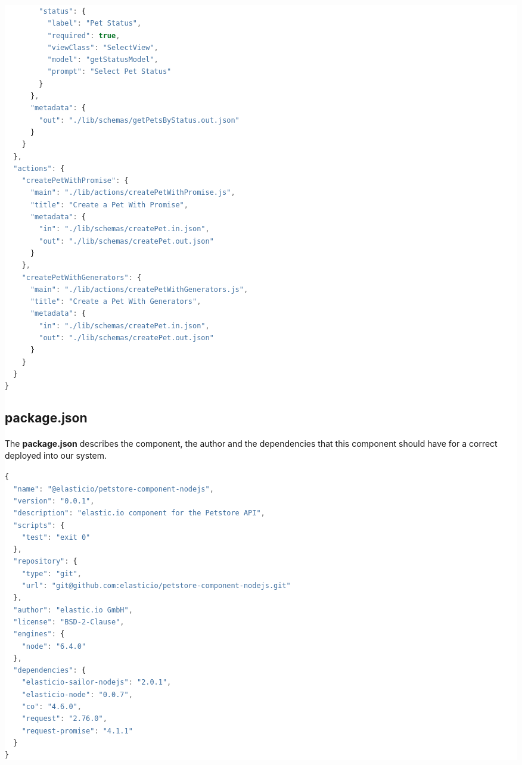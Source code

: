 ```js
        "status": {
          "label": "Pet Status",
          "required": true,
          "viewClass": "SelectView",
          "model": "getStatusModel",
          "prompt": "Select Pet Status"
        }
      },
      "metadata": {
        "out": "./lib/schemas/getPetsByStatus.out.json"
      }
    }
  },
  "actions": {
    "createPetWithPromise": {
      "main": "./lib/actions/createPetWithPromise.js",
      "title": "Create a Pet With Promise",
      "metadata": {
        "in": "./lib/schemas/createPet.in.json",
        "out": "./lib/schemas/createPet.out.json"
      }
    },
    "createPetWithGenerators": {
      "main": "./lib/actions/createPetWithGenerators.js",
      "title": "Create a Pet With Generators",
      "metadata": {
        "in": "./lib/schemas/createPet.in.json",
        "out": "./lib/schemas/createPet.out.json"
      }
    }
  }
}
```

## package.json

The **package.json** describes the component, the author and the dependencies that this component should have for a correct deployed into our system.
```js
{
  "name": "@elasticio/petstore-component-nodejs",
  "version": "0.0.1",
  "description": "elastic.io component for the Petstore API",
  "scripts": {
    "test": "exit 0"
  },
  "repository": {
    "type": "git",
    "url": "git@github.com:elasticio/petstore-component-nodejs.git"
  },
  "author": "elastic.io GmbH",
  "license": "BSD-2-Clause",
  "engines": {
    "node": "6.4.0"
  },
  "dependencies": {
    "elasticio-sailor-nodejs": "2.0.1",
    "elasticio-node": "0.0.7",
    "co": "4.6.0",
    "request": "2.76.0",
    "request-promise": "4.1.1"
  }
}
```
